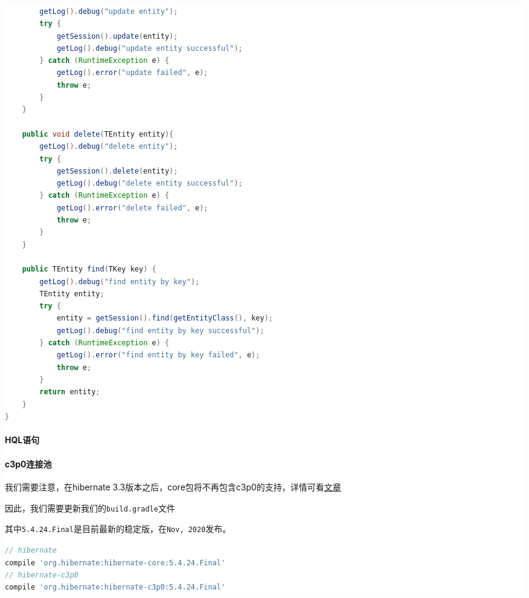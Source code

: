 ```java
        getLog().debug("update entity");
        try {
            getSession().update(entity);
            getLog().debug("update entity successful");
        } catch (RuntimeException e) {
            getLog().error("update failed", e);
            throw e;
        }
    }

    public void delete(TEntity entity){
        getLog().debug("delete entity");
        try {
            getSession().delete(entity);
            getLog().debug("delete entity successful");
        } catch (RuntimeException e) {
            getLog().error("delete failed", e);
            throw e;
        }
    }

    public TEntity find(TKey key) {
        getLog().debug("find entity by key");
        TEntity entity;
        try {
            entity = getSession().find(getEntityClass(), key);
            getLog().debug("find entity by key successful");
        } catch (RuntimeException e) {
            getLog().error("find entity by key failed", e);
            throw e;
        }
        return entity;
    }
}
```

#### HQL语句

#### c3p0连接池

我们需要注意，在hibernate 3.3版本之后，core包将不再包含c3p0的支持，详情可看[文章](https://blog.csdn.net/CCZUuniversity/article/details/77823574)

因此，我们需要更新我们的`build.gradle`文件

其中`5.4.24.Final`是目前最新的稳定版，在`Nov, 2020`发布。

```gradle
// hibernate
compile 'org.hibernate:hibernate-core:5.4.24.Final'
// hibernate-c3p0
compile 'org.hibernate:hibernate-c3p0:5.4.24.Final'
```
